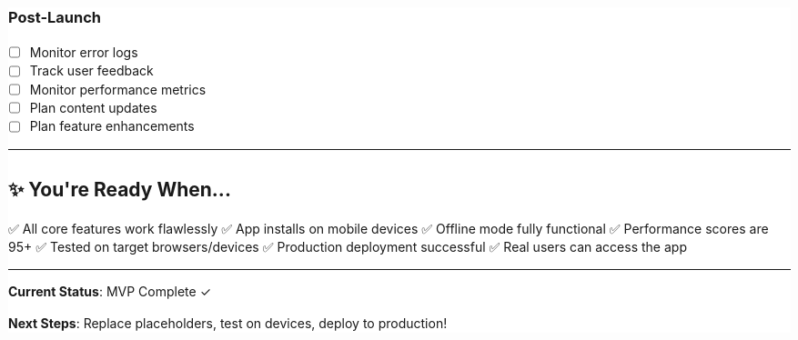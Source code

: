 ### Post-Launch
- [ ] Monitor error logs
- [ ] Track user feedback
- [ ] Monitor performance metrics
- [ ] Plan content updates
- [ ] Plan feature enhancements

---

## ✨ You're Ready When...

✅ All core features work flawlessly
✅ App installs on mobile devices
✅ Offline mode fully functional
✅ Performance scores are 95+
✅ Tested on target browsers/devices
✅ Production deployment successful
✅ Real users can access the app

---

**Current Status**: MVP Complete ✓

**Next Steps**: Replace placeholders, test on devices, deploy to production!

